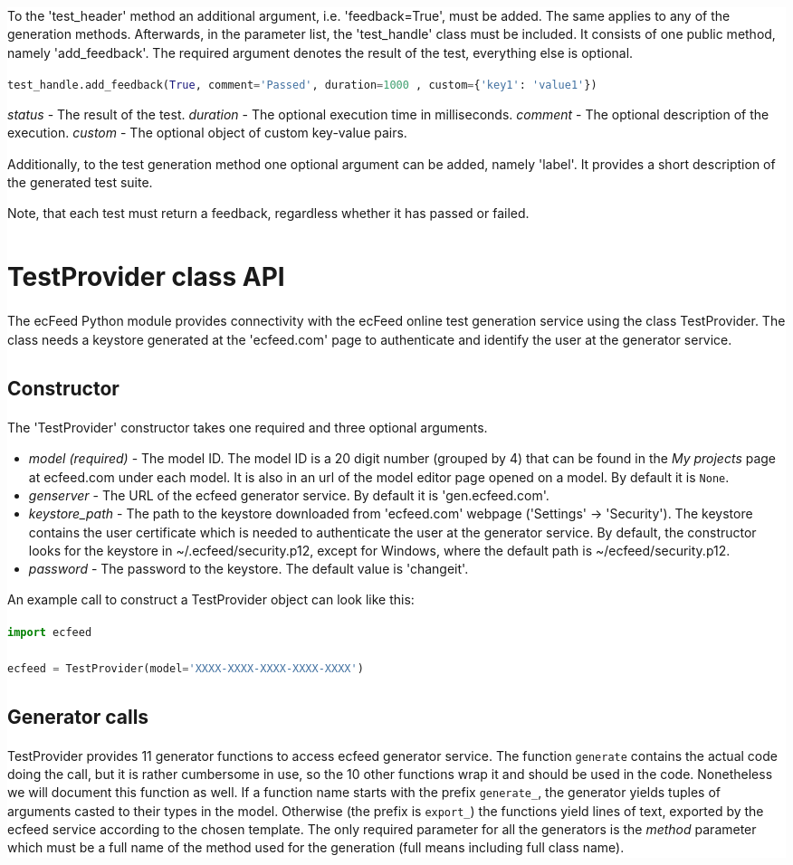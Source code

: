 To the 'test_header' method an additional argument, i.e. 'feedback=True', must be added. The same applies to any of the generation methods. Afterwards, in the parameter list, the 'test_handle' class must be included. It consists of one public method, namely 'add_feedback'. The required argument denotes the result of the test, everything else is optional.

```python
test_handle.add_feedback(True, comment='Passed', duration=1000 , custom={'key1': 'value1'})
```

_status_ - The result of the test.
_duration_ - The optional execution time in milliseconds.
_comment_ - The optional description of the execution.
_custom_ - The optional object of custom key-value pairs.

Additionally, to the test generation method one optional argument can be added, namely 'label'. It provides a short description of the generated test suite.  

Note, that each test must return a feedback, regardless whether it has passed or failed.  

# TestProvider class API

The ecFeed Python module provides connectivity with the ecFeed online test generation service using the class TestProvider. The class needs a keystore generated at the 'ecfeed.com' page to authenticate and identify the user at the generator service. 

## Constructor

The 'TestProvider' constructor takes one required and three optional arguments.

- *model (required)* - The model ID. The model ID is a 20 digit number (grouped by 4) that can be found in the *My projects* page at ecfeed.com under each model. It is also in an url of the model editor page opened on a model. By default it is `None`.
- *genserver* - The URL of the ecfeed generator service. By default it is 'gen.ecfeed.com'.
- *keystore_path* - The path to the keystore downloaded from 'ecfeed.com' webpage ('Settings' -> 'Security'). The keystore contains the user certificate which is needed to authenticate the user at the generator service. By default, the constructor looks for the keystore in \~/.ecfeed/security.p12, except for Windows, where the default path is \~/ecfeed/security.p12.
- *password* - The password to the keystore. The default value is 'changeit'.

An example call to construct a TestProvider object can look like this:
```python
import ecfeed

ecfeed = TestProvider(model='XXXX-XXXX-XXXX-XXXX-XXXX')
```
## Generator calls

TestProvider provides 11 generator functions to access ecfeed generator service. The function `generate` contains the actual code doing the call, but it is rather cumbersome in use, so the 10 other functions wrap it and should be used in the code. Nonetheless we will document this function as well. If a function name starts with the prefix `generate_`, the generator yields tuples of arguments casted to their types in the model. Otherwise (the prefix is `export_`) the functions yield lines of text, exported by the ecfeed service according to the chosen template. The only required parameter for all the generators is the _method_ parameter which must be a full name of the method used for the generation (full means including full class name).

